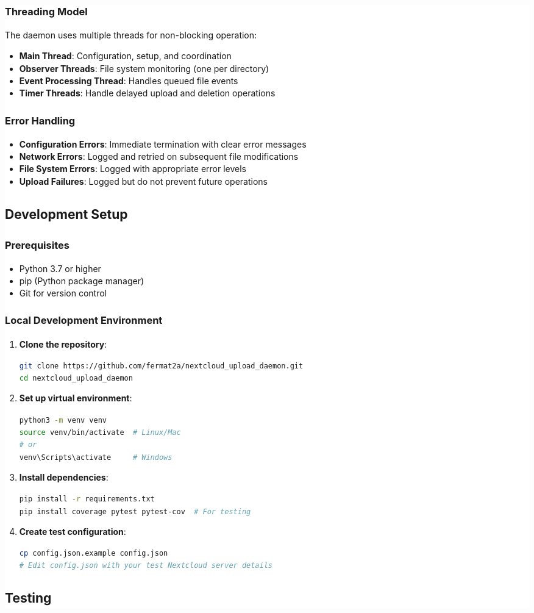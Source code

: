 ### Threading Model

The daemon uses multiple threads for non-blocking operation:

- **Main Thread**: Configuration, setup, and coordination
- **Observer Threads**: File system monitoring (one per directory)
- **Event Processing Thread**: Handles queued file events
- **Timer Threads**: Handle delayed upload and deletion operations

### Error Handling

- **Configuration Errors**: Immediate termination with clear error messages
- **Network Errors**: Logged and retried on subsequent file modifications
- **File System Errors**: Logged with appropriate error levels
- **Upload Failures**: Logged but do not prevent future operations

## Development Setup

### Prerequisites

- Python 3.7 or higher
- pip (Python package manager)
- Git for version control

### Local Development Environment

1. **Clone the repository**:
   ```bash
   git clone https://github.com/fermat2a/nextcloud_upload_daemon.git
   cd nextcloud_upload_daemon
   ```

2. **Set up virtual environment**:
   ```bash
   python3 -m venv venv
   source venv/bin/activate  # Linux/Mac
   # or
   venv\Scripts\activate     # Windows
   ```

3. **Install dependencies**:
   ```bash
   pip install -r requirements.txt
   pip install coverage pytest pytest-cov  # For testing
   ```

4. **Create test configuration**:
   ```bash
   cp config.json.example config.json
   # Edit config.json with your test Nextcloud server details
   ```

## Testing
